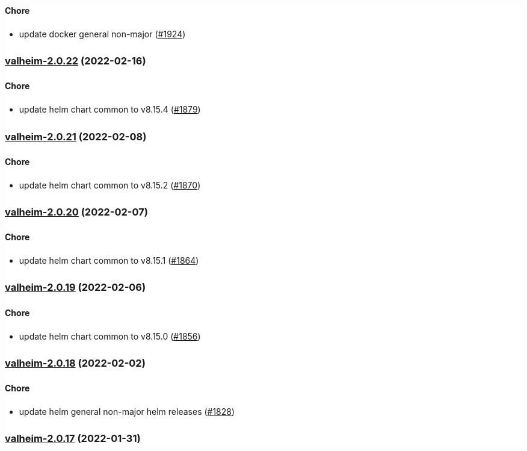 #### Chore

* update docker general non-major ([#1924](https://github.com/truecharts/apps/issues/1924))



<a name="valheim-2.0.22"></a>
### [valheim-2.0.22](https://github.com/truecharts/apps/compare/valheim-2.0.21...valheim-2.0.22) (2022-02-16)

#### Chore

* update helm chart common to v8.15.4 ([#1879](https://github.com/truecharts/apps/issues/1879))



<a name="valheim-2.0.21"></a>
### [valheim-2.0.21](https://github.com/truecharts/apps/compare/valheim-2.0.20...valheim-2.0.21) (2022-02-08)

#### Chore

* update helm chart common to v8.15.2 ([#1870](https://github.com/truecharts/apps/issues/1870))



<a name="valheim-2.0.20"></a>
### [valheim-2.0.20](https://github.com/truecharts/apps/compare/valheim-2.0.19...valheim-2.0.20) (2022-02-07)

#### Chore

* update helm chart common to v8.15.1 ([#1864](https://github.com/truecharts/apps/issues/1864))



<a name="valheim-2.0.19"></a>
### [valheim-2.0.19](https://github.com/truecharts/apps/compare/valheim-2.0.18...valheim-2.0.19) (2022-02-06)

#### Chore

* update helm chart common to v8.15.0 ([#1856](https://github.com/truecharts/apps/issues/1856))



<a name="valheim-2.0.18"></a>
### [valheim-2.0.18](https://github.com/truecharts/apps/compare/valheim-2.0.17...valheim-2.0.18) (2022-02-02)

#### Chore

* update helm general non-major helm releases ([#1828](https://github.com/truecharts/apps/issues/1828))



<a name="valheim-2.0.17"></a>
### [valheim-2.0.17](https://github.com/truecharts/apps/compare/valheim-2.0.16...valheim-2.0.17) (2022-01-31)
